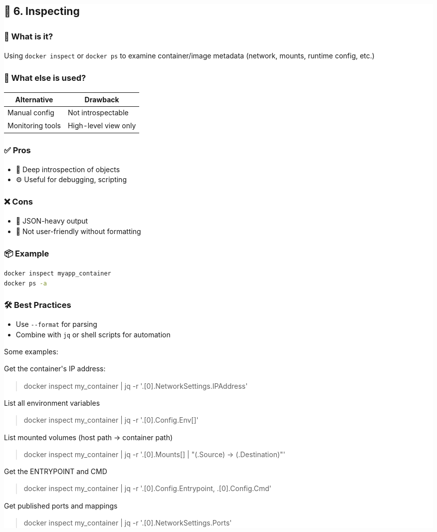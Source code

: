 
## 🔹 6. Inspecting

### 📌 What is it?

Using `docker inspect` or `docker ps` to examine container/image metadata (network, mounts, runtime config, etc.)

### 🔧 What else is used?

| Alternative     | Drawback                         |
|-----------------|-----------------------------------|
| Manual config   | Not introspectable                |
| Monitoring tools| High-level view only              |

### ✅ Pros

- 🧠 Deep introspection of objects
- ⚙️ Useful for debugging, scripting

### ❌ Cons

- 🧾 JSON-heavy output
- 🧩 Not user-friendly without formatting

### 📦 Example

```bash
docker inspect myapp_container
docker ps -a
```

### 🛠 Best Practices

- Use `--format` for parsing
- Combine with `jq` or shell scripts for automation

Some examples:

Get the container's IP address:
>docker inspect my_container | jq -r '.[0].NetworkSettings.IPAddress'

List all environment variables
>docker inspect my_container | jq -r '.[0].Config.Env[]'

List mounted volumes (host path → container path)
>docker inspect my_container | jq -r '.[0].Mounts[] | "\(.Source) → \(.Destination)"'

Get the ENTRYPOINT and CMD
>docker inspect my_container | jq -r '.[0].Config.Entrypoint, .[0].Config.Cmd'

Get published ports and mappings
>docker inspect my_container | jq -r '.[0].NetworkSettings.Ports'
